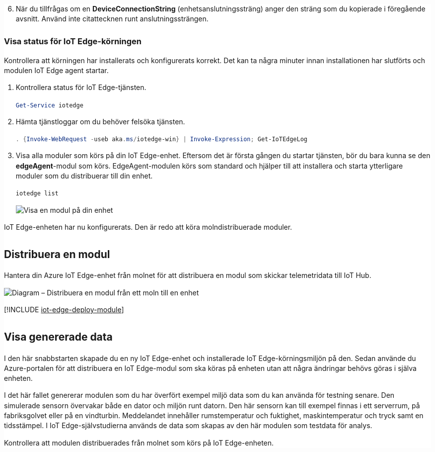 6. När du tillfrågas om en **DeviceConnectionString** (enhetsanslutningssträng) anger den sträng som du kopierade i föregående avsnitt. Använd inte citattecknen runt anslutningssträngen.

### <a name="view-the-iot-edge-runtime-status"></a>Visa status för IoT Edge-körningen

Kontrollera att körningen har installerats och konfigurerats korrekt. Det kan ta några minuter innan installationen har slutförts och modulen IoT Edge agent startar.

1. Kontrollera status för IoT Edge-tjänsten.

   ```powershell
   Get-Service iotedge
   ```

2. Hämta tjänstloggar om du behöver felsöka tjänsten.

   ```powershell
   . {Invoke-WebRequest -useb aka.ms/iotedge-win} | Invoke-Expression; Get-IoTEdgeLog
   ```

3. Visa alla moduler som körs på din IoT Edge-enhet. Eftersom det är första gången du startar tjänsten, bör du bara kunna se den **edgeAgent**-modul som körs. EdgeAgent-modulen körs som standard och hjälper till att installera och starta ytterligare moduler som du distribuerar till din enhet.

    ```powershell
    iotedge list
    ```

   ![Visa en modul på din enhet](./media/quickstart/iotedge-list-1.png)

IoT Edge-enheten har nu konfigurerats. Den är redo att köra molndistribuerade moduler.

## <a name="deploy-a-module"></a>Distribuera en modul

Hantera din Azure IoT Edge-enhet från molnet för att distribuera en modul som skickar telemetridata till IoT Hub.

![Diagram – Distribuera en modul från ett moln till en enhet](./media/quickstart/deploy-module.png)

[!INCLUDE [iot-edge-deploy-module](../../includes/iot-edge-deploy-module.md)]

## <a name="view-generated-data"></a>Visa genererade data

I den här snabbstarten skapade du en ny IoT Edge-enhet och installerade IoT Edge-körningsmiljön på den. Sedan använde du Azure-portalen för att distribuera en IoT Edge-modul som ska köras på enheten utan att några ändringar behövs göras i själva enheten.

I det här fallet genererar modulen som du har överfört exempel miljö data som du kan använda för testning senare. Den simulerade sensorn övervakar både en dator och miljön runt datorn. Den här sensorn kan till exempel finnas i ett serverrum, på fabriksgolvet eller på en vindturbin. Meddelandet innehåller rumstemperatur och fuktighet, maskintemperatur och tryck samt en tidsstämpel. I IoT Edge-självstudierna används de data som skapas av den här modulen som testdata för analys.

Kontrollera att modulen distribuerades från molnet som körs på IoT Edge-enheten.
